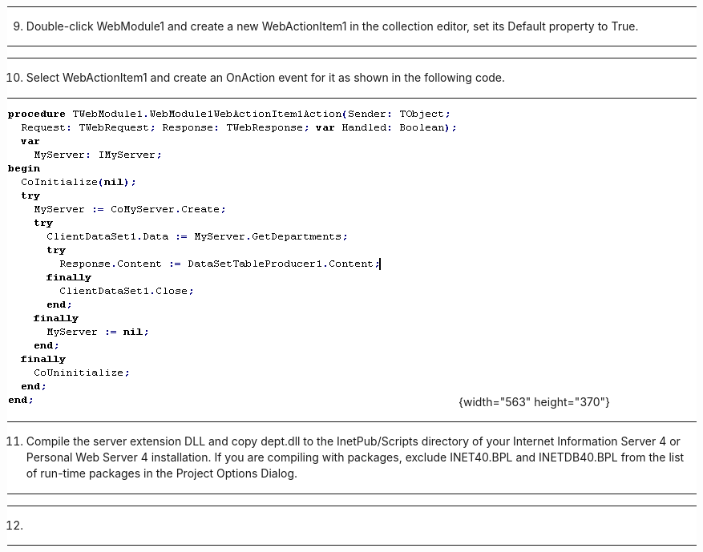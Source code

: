   ---- ---------------------------------------------------------------------------------------------------------------------
  9.   Double-click WebModule1 and create a new WebActionItem1 in the collection editor, set its Default property to True.
  ---- ---------------------------------------------------------------------------------------------------------------------

  ----- -------------------------------------------------------------------------------------------
  10.   Select WebActionItem1 and create an OnAction event for it as shown in the following code.
  ----- -------------------------------------------------------------------------------------------

 

![](/pic/embim1906.png){width="563" height="370"}

 

  ----- ------------------------------------------------------------------------------------------------------------------------------------------------------------------------------------------------------------------------------------------------------------------------------------------------------------
  11.   Compile the server extension DLL and copy dept.dll to the InetPub/Scripts directory of your Internet Information Server 4 or Personal Web Server 4 installation. If you are compiling with packages, exclude INET40.BPL and INETDB40.BPL from the list of run-time packages in the Project Options Dialog.
  ----- ------------------------------------------------------------------------------------------------------------------------------------------------------------------------------------------------------------------------------------------------------------------------------------------------------------

  ----- --
  12.   
  ----- --
